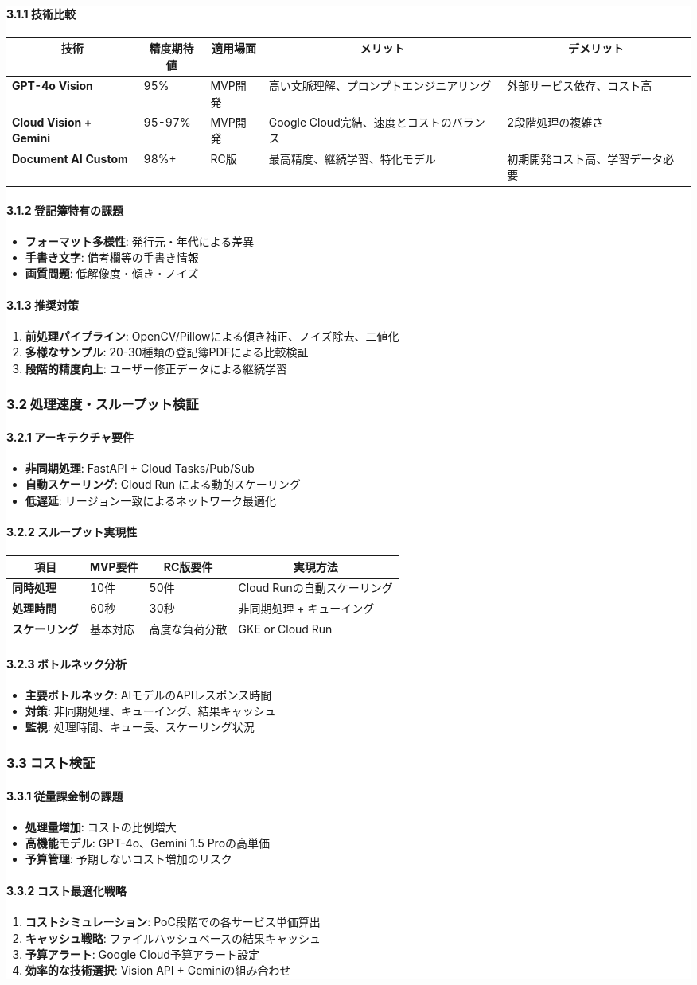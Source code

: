 #### 3.1.1 技術比較
| 技術 | 精度期待値 | 適用場面 | メリット | デメリット |
|------|------------|----------|----------|-----------|
| **GPT-4o Vision** | 95% | MVP開発 | 高い文脈理解、プロンプトエンジニアリング | 外部サービス依存、コスト高 |
| **Cloud Vision + Gemini** | 95-97% | MVP開発 | Google Cloud完結、速度とコストのバランス | 2段階処理の複雑さ |
| **Document AI Custom** | 98%+ | RC版 | 最高精度、継続学習、特化モデル | 初期開発コスト高、学習データ必要 |

#### 3.1.2 登記簿特有の課題
- **フォーマット多様性**: 発行元・年代による差異
- **手書き文字**: 備考欄等の手書き情報
- **画質問題**: 低解像度・傾き・ノイズ

#### 3.1.3 推奨対策
1. **前処理パイプライン**: OpenCV/Pillowによる傾き補正、ノイズ除去、二値化
2. **多様なサンプル**: 20-30種類の登記簿PDFによる比較検証
3. **段階的精度向上**: ユーザー修正データによる継続学習

### 3.2 処理速度・スループット検証

#### 3.2.1 アーキテクチャ要件
- **非同期処理**: FastAPI + Cloud Tasks/Pub/Sub
- **自動スケーリング**: Cloud Run による動的スケーリング
- **低遅延**: リージョン一致によるネットワーク最適化

#### 3.2.2 スループット実現性
| 項目 | MVP要件 | RC版要件 | 実現方法 |
|------|---------|----------|----------|
| **同時処理** | 10件 | 50件 | Cloud Runの自動スケーリング |
| **処理時間** | 60秒 | 30秒 | 非同期処理 + キューイング |
| **スケーリング** | 基本対応 | 高度な負荷分散 | GKE or Cloud Run |

#### 3.2.3 ボトルネック分析
- **主要ボトルネック**: AIモデルのAPIレスポンス時間
- **対策**: 非同期処理、キューイング、結果キャッシュ
- **監視**: 処理時間、キュー長、スケーリング状況

### 3.3 コスト検証

#### 3.3.1 従量課金制の課題
- **処理量増加**: コストの比例増大
- **高機能モデル**: GPT-4o、Gemini 1.5 Proの高単価
- **予算管理**: 予期しないコスト増加のリスク

#### 3.3.2 コスト最適化戦略
1. **コストシミュレーション**: PoC段階での各サービス単価算出
2. **キャッシュ戦略**: ファイルハッシュベースの結果キャッシュ
3. **予算アラート**: Google Cloud予算アラート設定
4. **効率的な技術選択**: Vision API + Geminiの組み合わせ
